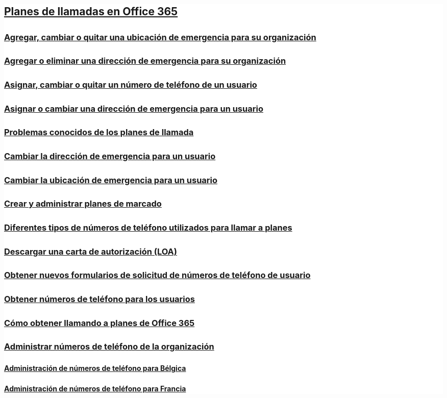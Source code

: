 ## [Planes de llamadas en Office 365](what-are-calling-plans-in-office-365/what-are-calling-plans-in-office-365.md)
### [Agregar, cambiar o quitar una ubicación de emergencia para su organización](what-are-calling-plans-in-office-365/add-change-or-remove-an-emergency-location-for-your-organization.md)
### [Agregar o eliminar una dirección de emergencia para su organización](what-are-calling-plans-in-office-365/add-or-remove-an-emergency-address-for-your-organization.md)
### [Asignar, cambiar o quitar un número de teléfono de un usuario](what-are-calling-plans-in-office-365/assign-change-or-remove-a-phone-number-for-a-user.md)
### [Asignar o cambiar una dirección de emergencia para un usuario](what-are-calling-plans-in-office-365/assign-or-change-an-emergency-address-for-a-user.md)
### [Problemas conocidos de los planes de llamada](what-are-calling-plans-in-office-365/calling-plans-known-issues.md)
### [Cambiar la dirección de emergencia para un usuario](what-are-calling-plans-in-office-365/change-the-emergency-address-for-a-user.md)
### [Cambiar la ubicación de emergencia para un usuario](what-are-calling-plans-in-office-365/change-the-emergency-location-for-a-user.md)
### [Crear y administrar planes de marcado](what-are-calling-plans-in-office-365/create-and-manage-dial-plans.md)
### [Diferentes tipos de números de teléfono utilizados para llamar a planes](what-are-calling-plans-in-office-365/different-kinds-of-phone-numbers-used-for-calling-plans.md)
### [Descargar una carta de autorización (LOA)](what-are-calling-plans-in-office-365/download-a-letter-of-authorization-loa.md)
### [Obtener nuevos formularios de solicitud de números de teléfono de usuario](what-are-calling-plans-in-office-365/get-new-user-phone-numbers-request-forms.md)
### [Obtener números de teléfono para los usuarios](what-are-calling-plans-in-office-365/getting-phone-numbers-for-your-users.md)
### [Cómo obtener llamando a planes de Office 365](what-are-calling-plans-in-office-365/how-to-get-calling-plans-for-office-365.md)
### [Administrar números de teléfono de la organización](what-are-calling-plans-in-office-365/manage-phone-numbers-for-your-organization/manage-phone-numbers-for-your-organization.md)
#### [Administración de números de teléfono para Bélgica](what-are-calling-plans-in-office-365/manage-phone-numbers-for-your-organization/phone-number-management-for-belgium.md)
#### [Administración de números de teléfono para Francia](what-are-calling-plans-in-office-365/manage-phone-numbers-for-your-organization/phone-number-management-for-france.md)